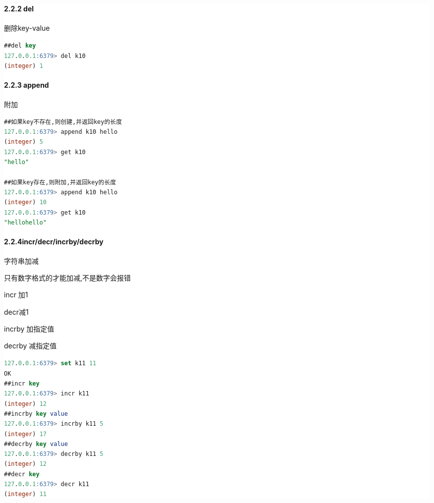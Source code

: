 

#### 2.2.2 del

删除key-value

```sql
##del key
127.0.0.1:6379> del k10
(integer) 1
```



#### 2.2.3 append

附加

```sql
##如果key不存在,则创建,并返回key的长度
127.0.0.1:6379> append k10 hello
(integer) 5
127.0.0.1:6379> get k10 
"hello"

##如果key存在,则附加,并返回key的长度
127.0.0.1:6379> append k10 hello
(integer) 10
127.0.0.1:6379> get k10 
"hellohello"
```



#### 2.2.4incr/decr/incrby/decrby

字符串加减

只有数字格式的才能加减,不是数字会报错

incr 加1

decr减1

incrby 加指定值

decrby 减指定值

```sql
127.0.0.1:6379> set k11 11
OK
##incr key
127.0.0.1:6379> incr k11
(integer) 12
##incrby key value
127.0.0.1:6379> incrby k11 5
(integer) 17
##decrby key value
127.0.0.1:6379> decrby k11 5
(integer) 12
##decr key
127.0.0.1:6379> decr k11
(integer) 11
```
